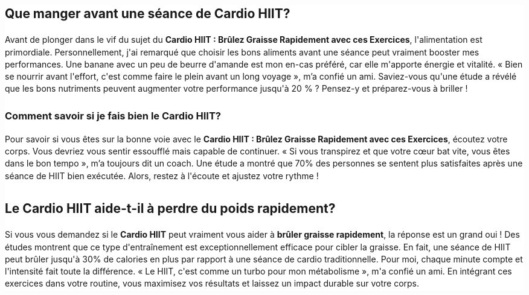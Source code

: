 ## Que manger avant une séance de Cardio HIIT?

Avant de plonger dans le vif du sujet du **Cardio HIIT : Brûlez Graisse Rapidement avec ces Exercices**, l'alimentation est primordiale. Personnellement, j'ai remarqué que choisir les bons aliments avant une séance peut vraiment booster mes performances. Une banane avec un peu de beurre d'amande est mon en-cas préféré, car elle m'apporte énergie et vitalité. « Bien se nourrir avant l'effort, c'est comme faire le plein avant un long voyage », m’a confié un ami. Saviez-vous qu'une étude a révélé que les bons nutriments peuvent augmenter votre performance jusqu'à 20 % ? Pensez-y et préparez-vous à briller !

### Comment savoir si je fais bien le Cardio HIIT?

Pour savoir si vous êtes sur la bonne voie avec le **Cardio HIIT : Brûlez Graisse Rapidement avec ces Exercices**, écoutez votre corps. Vous devriez vous sentir essoufflé mais capable de continuer. « Si vous transpirez et que votre cœur bat vite, vous êtes dans le bon tempo », m’a toujours dit un coach. Une étude a montré que 70% des personnes se sentent plus satisfaites après une séance de HIIT bien exécutée. Alors, restez à l'écoute et ajustez votre rythme !

## Le Cardio HIIT aide-t-il à perdre du poids rapidement?

Si vous vous demandez si le **Cardio HIIT** peut vraiment vous aider à **brûler graisse rapidement**, la réponse est un grand oui ! Des études montrent que ce type d'entraînement est exceptionnellement efficace pour cibler la graisse. En fait, une séance de HIIT peut brûler jusqu'à 30% de calories en plus par rapport à une séance de cardio traditionnelle. Pour moi, chaque minute compte et l'intensité fait toute la différence. « Le HIIT, c'est comme un turbo pour mon métabolisme », m'a confié un ami. En intégrant ces exercices dans votre routine, vous maximisez vos résultats et laissez un impact durable sur votre corps.
